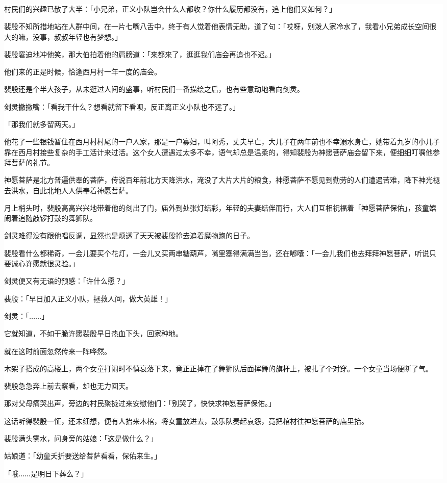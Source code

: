 村民们的兴趣已散了大半：「小兄弟，正义小队岂会什么人都收？你什么履历都没有，追上他们又如何？」


裴殷不知所措地站在人群中间，在一片七嘴八舌中，终于有人觉着他表情无助，道了句：「哎呀，别泼人家冷水了，我看小兄弟成长空间很大的嘛，没事，叔叔年轻也有梦想。」


裴殷窘迫地冲他笑，那大伯拍着他的肩膀道：「来都来了，逛逛我们庙会再追也不迟。」


他们来的正是时候，恰逢西月村一年一度的庙会。


裴殷还是个半大孩子，从未逛过人间的盛事，听村民们一番描绘之后，也有些意动地看向剑灵。


剑灵撇撇嘴：「看我干什么？想看就留下看呗，反正离正义小队也不远了。」


「那我们就多留两天。」


他花了一些银钱暂住在西月村村尾的一户人家，那是一户寡妇，叫阿秀，丈夫早亡，大儿子在两年前也不幸溺水身亡，她带着九岁的小儿子靠在西月村接些复杂的手工活计来过活。这个女人遭遇过太多不幸，语气却总是温柔的，得知裴殷为神愿菩萨庙会留下来，便细细叮嘱他参拜菩萨的礼节。


神愿菩萨是北方普遍供奉的菩萨，传说百年前北方天降洪水，淹没了大片大片的粮食，神愿菩萨不愿见到勤劳的人们遭遇苦难，降下神光褪去洪水，自此北地人人供奉着神愿菩萨。


月上梢头时，裴殷高高兴兴地带着他的剑出了门，庙外到处张灯结彩，年轻的夫妻结伴而行，大人们互相祝福着「神愿菩萨保佑」，孩童嬉闹着追随敲锣打鼓的舞狮队。


剑灵难得没有跟他唱反调，显然也是烦透了天天被裴殷拎去追着魔物跑的日子。


裴殷看什么都稀奇，一会儿要买个花灯，一会儿又买两串糖葫芦，嘴里塞得满满当当，还在嘟囔：「一会儿我们也去拜拜神愿菩萨，听说只要诚心许愿就很灵验。」


剑灵便又有无语的预感：「许什么愿？」


裴殷：「早日加入正义小队，拯救人间，做大英雄！」


剑灵：「……」


它就知道，不如干脆许愿裴殷早日热血下头，回家种地。


就在这时前面忽然传来一阵哗然。


木架子搭成的高楼上，两个女童打闹时不慎衰落下来，竟正正掉在了舞狮队后面挥舞的旗杆上，被扎了个对穿。一个女童当场便断了气。


裴殷急急奔上前去察看，却也无力回天。


那对父母痛哭出声，旁边的村民聚拢过来安慰他们：「别哭了，快快求神愿菩萨保佑。」


这话听得裴殷一怔，还未细想，便有人抬来木棺，将女童放进去，鼓乐队奏起哀怨，竟把棺材往神愿菩萨的庙里抬。


裴殷满头雾水，问身旁的姑娘：「这是做什么？」


姑娘道：「幼童夭折要送给菩萨看看，保佑来生。」


「哦……是明日下葬么？」
